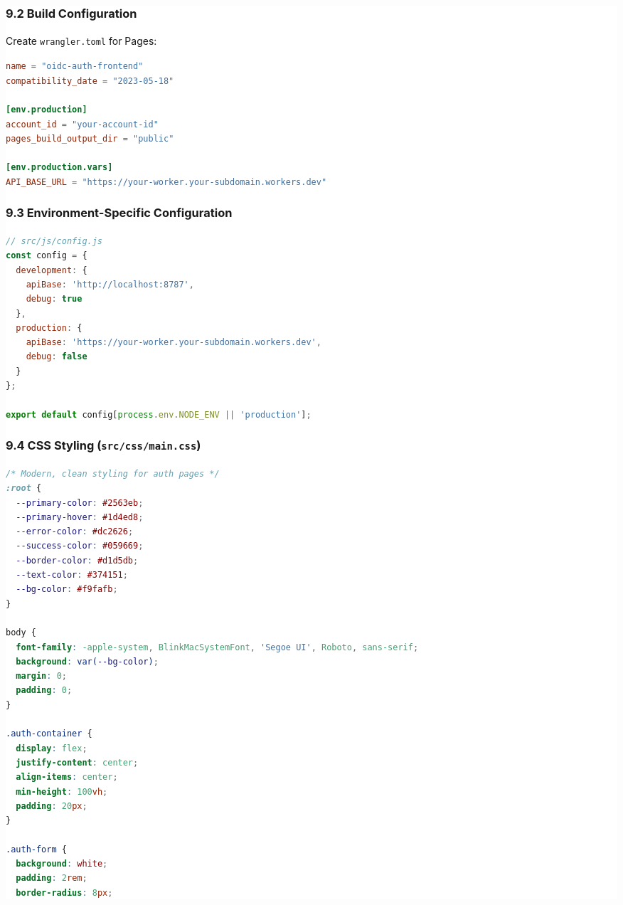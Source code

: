 ### 9.2 Build Configuration
Create `wrangler.toml` for Pages:
```toml
name = "oidc-auth-frontend"
compatibility_date = "2023-05-18"

[env.production]
account_id = "your-account-id"
pages_build_output_dir = "public"

[env.production.vars]
API_BASE_URL = "https://your-worker.your-subdomain.workers.dev"
```

### 9.3 Environment-Specific Configuration
```javascript
// src/js/config.js
const config = {
  development: {
    apiBase: 'http://localhost:8787',
    debug: true
  },
  production: {
    apiBase: 'https://your-worker.your-subdomain.workers.dev',
    debug: false
  }
};

export default config[process.env.NODE_ENV || 'production'];
```

### 9.4 CSS Styling (`src/css/main.css`)
```css
/* Modern, clean styling for auth pages */
:root {
  --primary-color: #2563eb;
  --primary-hover: #1d4ed8;
  --error-color: #dc2626;
  --success-color: #059669;
  --border-color: #d1d5db;
  --text-color: #374151;
  --bg-color: #f9fafb;
}

body {
  font-family: -apple-system, BlinkMacSystemFont, 'Segoe UI', Roboto, sans-serif;
  background: var(--bg-color);
  margin: 0;
  padding: 0;
}

.auth-container {
  display: flex;
  justify-content: center;
  align-items: center;
  min-height: 100vh;
  padding: 20px;
}

.auth-form {
  background: white;
  padding: 2rem;
  border-radius: 8px;
```